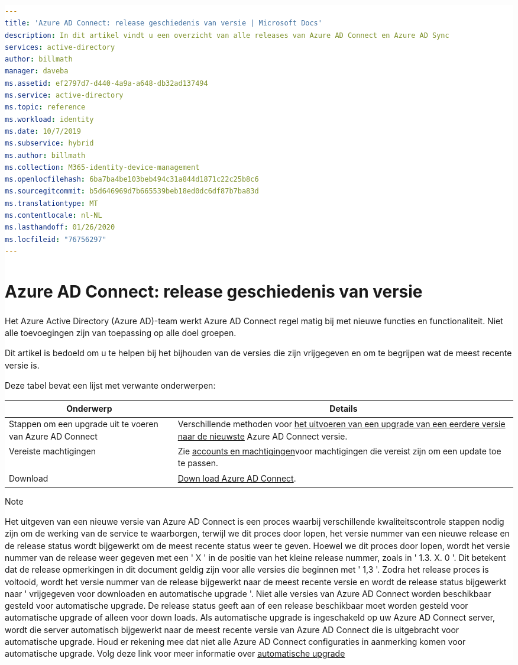 ```yaml
---
title: 'Azure AD Connect: release geschiedenis van versie | Microsoft Docs'
description: In dit artikel vindt u een overzicht van alle releases van Azure AD Connect en Azure AD Sync
services: active-directory
author: billmath
manager: daveba
ms.assetid: ef2797d7-d440-4a9a-a648-db32ad137494
ms.service: active-directory
ms.topic: reference
ms.workload: identity
ms.date: 10/7/2019
ms.subservice: hybrid
ms.author: billmath
ms.collection: M365-identity-device-management
ms.openlocfilehash: 6ba7ba4be103beb494c31a844d1871c22c25b8c6
ms.sourcegitcommit: b5d646969d7b665539beb18ed0dc6df87b7ba83d
ms.translationtype: MT
ms.contentlocale: nl-NL
ms.lasthandoff: 01/26/2020
ms.locfileid: "76756297"
---
```

# <a name="azure-ad-connect-version-release-history"></a>Azure AD Connect: release geschiedenis van versie
Het Azure Active Directory (Azure AD)-team werkt Azure AD Connect regel matig bij met nieuwe functies en functionaliteit. Niet alle toevoegingen zijn van toepassing op alle doel groepen.


Dit artikel is bedoeld om u te helpen bij het bijhouden van de versies die zijn vrijgegeven en om te begrijpen wat de meest recente versie is.

Deze tabel bevat een lijst met verwante onderwerpen:

Onderwerp |  Details
--------- | --------- |
Stappen om een upgrade uit te voeren van Azure AD Connect | Verschillende methoden voor [het uitvoeren van een upgrade van een eerdere versie naar de nieuwste](how-to-upgrade-previous-version.md) Azure AD Connect versie.
Vereiste machtigingen | Zie [accounts en machtigingen](reference-connect-accounts-permissions.md#upgrade)voor machtigingen die vereist zijn om een update toe te passen.
Download| [Down load Azure AD Connect](https://go.microsoft.com/fwlink/?LinkId=615771).

>[!NOTE]
>Het uitgeven van een nieuwe versie van Azure AD Connect is een proces waarbij verschillende kwaliteitscontrole stappen nodig zijn om de werking van de service te waarborgen, terwijl we dit proces door lopen, het versie nummer van een nieuwe release en de release status wordt bijgewerkt om de meest recente status weer te geven.
Hoewel we dit proces door lopen, wordt het versie nummer van de release weer gegeven met een ' X ' in de positie van het kleine release nummer, zoals in ' 1.3. X. 0 '. Dit betekent dat de release opmerkingen in dit document geldig zijn voor alle versies die beginnen met ' 1,3 '. Zodra het release proces is voltooid, wordt het versie nummer van de release bijgewerkt naar de meest recente versie en wordt de release status bijgewerkt naar ' vrijgegeven voor downloaden en automatische upgrade '.
Niet alle versies van Azure AD Connect worden beschikbaar gesteld voor automatische upgrade. De release status geeft aan of een release beschikbaar moet worden gesteld voor automatische upgrade of alleen voor down loads. Als automatische upgrade is ingeschakeld op uw Azure AD Connect server, wordt die server automatisch bijgewerkt naar de meest recente versie van Azure AD Connect die is uitgebracht voor automatische upgrade. Houd er rekening mee dat niet alle Azure AD Connect configuraties in aanmerking komen voor automatische upgrade. Volg deze link voor meer informatie over [automatische upgrade](how-to-connect-install-automatic-upgrade.md)
